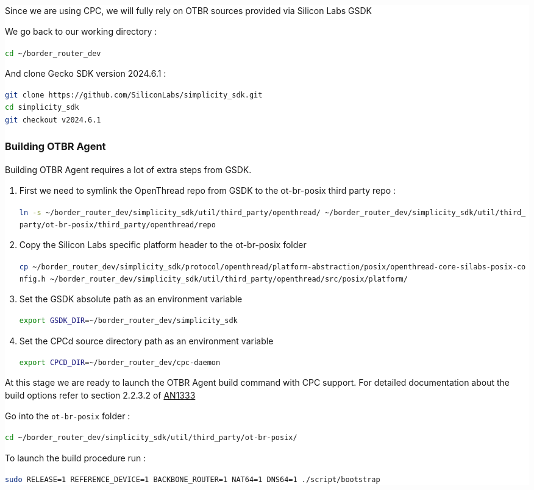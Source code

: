 Since we are using CPC, we will fully rely on OTBR sources provided via Silicon Labs GSDK

We go back to our working directory :

```bash
cd ~/border_router_dev
```

And clone Gecko SDK version 2024.6.1 :

```bash
git clone https://github.com/SiliconLabs/simplicity_sdk.git
cd simplicity_sdk
git checkout v2024.6.1
```

### Building OTBR Agent

Building OTBR Agent requires a lot of extra steps from GSDK.

1. First we need to symlink the OpenThread repo from GSDK to the ot-br-posix third party repo :

   ```bash
   ln -s ~/border_router_dev/simplicity_sdk/util/third_party/openthread/ ~/border_router_dev/simplicity_sdk/util/third_party/ot-br-posix/third_party/openthread/repo 
   ```

2. Copy the Silicon Labs specific platform header to the ot-br-posix folder

   ```bash
   cp ~/border_router_dev/simplicity_sdk/protocol/openthread/platform-abstraction/posix/openthread-core-silabs-posix-config.h ~/border_router_dev/simplicity_sdk/util/third_party/openthread/src/posix/platform/
   ```

3. Set the GSDK absolute path as an environment variable

   ```bash
   export GSDK_DIR=~/border_router_dev/simplicity_sdk
   ```

4. Set the CPCd source directory path as an environment variable

   ```bash
   export CPCD_DIR=~/border_router_dev/cpc-daemon
   ```

At this stage we are ready to launch the OTBR Agent build command with CPC support. For detailed documentation about the build options refer to section 2.2.3.2 of [AN1333](https://www.silabs.com/documents/public/application-notes/an1333-concurrent-protocols-with-802-15-4-rcp.pdf)

Go into the `ot-br-posix` folder :

```bash
cd ~/border_router_dev/simplicity_sdk/util/third_party/ot-br-posix/
```

To launch the build procedure run :

```bash
sudo RELEASE=1 REFERENCE_DEVICE=1 BACKBONE_ROUTER=1 NAT64=1 DNS64=1 ./script/bootstrap
```
